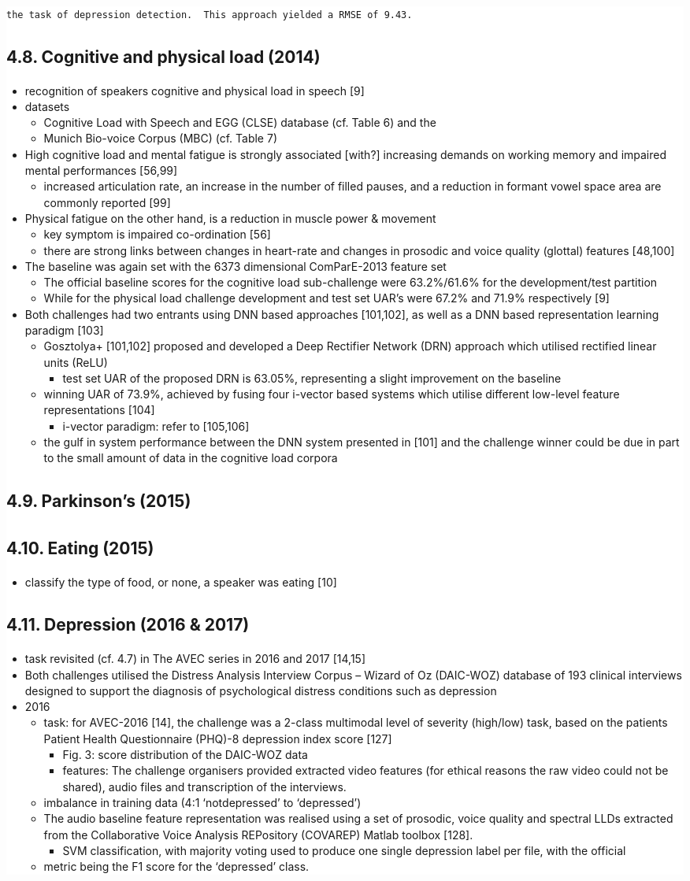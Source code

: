     the task of depression detection.  This approach yielded a RMSE of 9.43.

## 4.8. Cognitive and physical load (2014)

* recognition of speakers cognitive and physical load in speech [9]
* datasets
  * Cognitive Load with Speech and EGG (CLSE) database (cf. Table 6) and the
  * Munich Bio-voice Corpus (MBC) (cf. Table 7)
* High cognitive load and mental fatigue is strongly associated [with?]
  increasing demands on working memory and impaired mental performances [56,99]
  * increased articulation rate, an increase in the number of filled pauses,
    and a reduction in formant vowel space area are commonly reported [99]
* Physical fatigue on the other hand, is a reduction in muscle power & movement 
  * key symptom is impaired co-ordination [56]
  * there are strong links between changes in heart-rate and changes in
    prosodic and voice quality (glottal) features [48,100]
* The baseline was again set with the 6373 dimensional ComParE-2013 feature set
  * The official baseline scores for the cognitive load sub-challenge were
    63.2%/61.6% for the development/test partition
  * While for the physical load challenge development and test set UAR’s were
    67.2% and 71.9% respectively [9]
* Both challenges had two entrants using DNN based approaches [101,102], as
  well as a DNN based representation learning paradigm [103]
  * Gosztolya+ [101,102] proposed and developed a Deep Rectifier Network (DRN)
    approach which utilised rectified linear units (ReLU)
    * test set UAR of the proposed DRN is 63.05%, representing
      a slight improvement on the baseline
  * winning UAR of 73.9%, achieved by fusing four i-vector based systems which
    utilise different low-level feature representations [104]
    * i-vector paradigm: refer to [105,106]
  * the gulf in system performance between the DNN system presented in [101]
    and the challenge winner could be due in part to the small amount of data
    in the cognitive load corpora

## 4.9. Parkinson’s (2015)

## 4.10. Eating (2015)

* classify the type of food, or none, a speaker was eating [10]

## 4.11. Depression (2016 & 2017)

* task revisited (cf. 4.7) in The AVEC series in 2016 and 2017 [14,15]
* Both challenges utilised the
  Distress Analysis Interview Corpus – Wizard of Oz (DAIC-WOZ) database of
  193 clinical interviews designed to support the diagnosis of
  psychological distress conditions such as depression
* 2016
  * task: for AVEC-2016 [14], the challenge was a 2-class multimodal level of
    severity (high/low) task, based on the patients Patient Health Questionnaire
    (PHQ)-8 depression index score [127]
    * Fig. 3: score distribution of the DAIC-WOZ data
    * features: The challenge organisers provided extracted video features (for
      ethical reasons the raw video could not be shared), audio files and
      transcription of the interviews.
  * imbalance in training data (4:1 ‘notdepressed’ to ‘depressed’)
  * The audio baseline feature representation was realised using a set of
    prosodic, voice quality and spectral LLDs extracted from the Collaborative
    Voice Analysis REPository (COVAREP) Matlab toolbox [128].
    * SVM classification, with majority voting used to produce one single
      depression label per file, with the official
  * metric being the F1 score for the ‘depressed’ class.